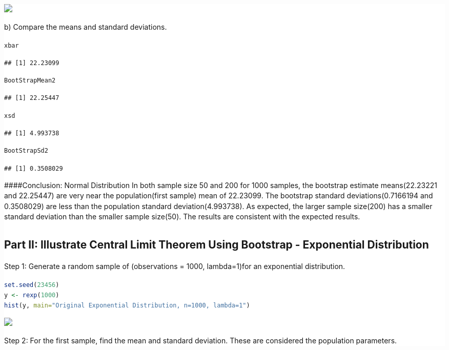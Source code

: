 ![](MSDS6306_HW04_AHoracek_RevC_files/figure-html/unnamed-chunk-6-1.png)


b) Compare the means and standard deviations.


```r
xbar
```

```
## [1] 22.23099
```

```r
BootStrapMean2
```

```
## [1] 22.25447
```

```r
xsd
```

```
## [1] 4.993738
```

```r
BootStrapSd2
```

```
## [1] 0.3508029
```

####Conclusion:  Normal Distribution
In both sample size 50 and 200 for 1000 samples, the bootstrap estimate means(22.23221 and 22.25447) are very near the population(first sample) mean of 22.23099.  The bootstrap standard deviations(0.7166194 and 0.3508029) are less than the population standard deviation(4.993738). As expected, the larger sample size(200) has a smaller standard deviation than the smaller sample size(50).  The results are consistent with the expected results.  


## Part II:  Illustrate Central Limit Theorem Using Bootstrap - Exponential Distribution 

Step 1: Generate a random sample of (observations = 1000, lambda=1)for an exponential distribution.


```r
set.seed(23456)
y <- rexp(1000)
hist(y, main="Original Exponential Distribution, n=1000, lambda=1")
```

![](MSDS6306_HW04_AHoracek_RevC_files/figure-html/unnamed-chunk-8-1.png)

Step 2:  For the first sample, find the mean and standard deviation. These are considered the population parameters.
